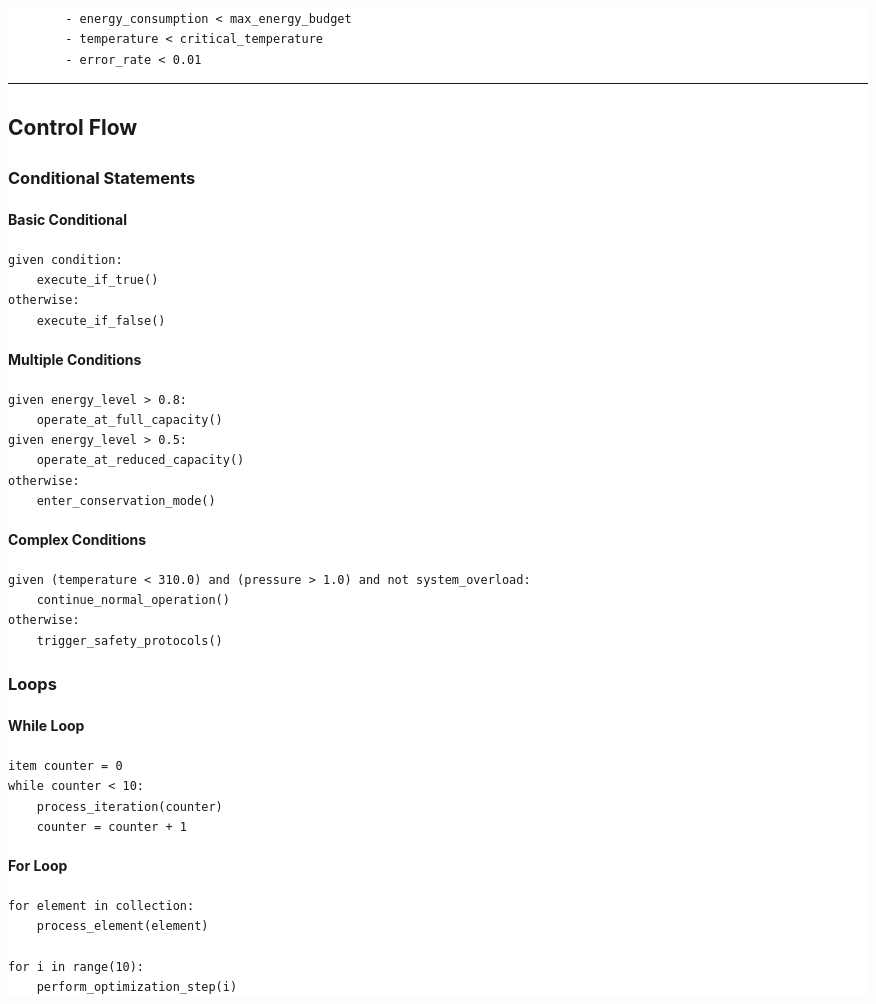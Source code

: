```turbulance
        - energy_consumption < max_energy_budget
        - temperature < critical_temperature
        - error_rate < 0.01
```

---

## Control Flow

### Conditional Statements

#### Basic Conditional
```turbulance
given condition:
    execute_if_true()
otherwise:
    execute_if_false()
```

#### Multiple Conditions
```turbulance
given energy_level > 0.8:
    operate_at_full_capacity()
given energy_level > 0.5:
    operate_at_reduced_capacity()
otherwise:
    enter_conservation_mode()
```

#### Complex Conditions
```turbulance
given (temperature < 310.0) and (pressure > 1.0) and not system_overload:
    continue_normal_operation()
otherwise:
    trigger_safety_protocols()
```

### Loops

#### While Loop
```turbulance
item counter = 0
while counter < 10:
    process_iteration(counter)
    counter = counter + 1
```

#### For Loop
```turbulance
for element in collection:
    process_element(element)

for i in range(10):
    perform_optimization_step(i)
```
